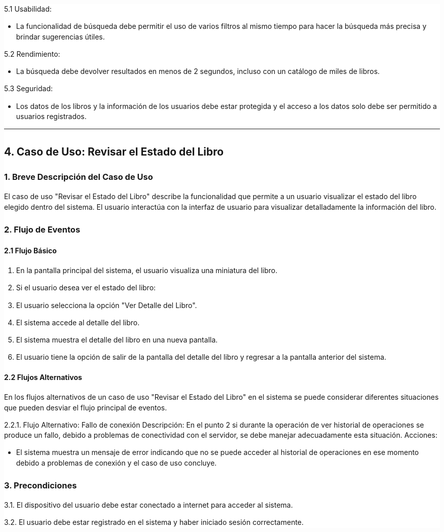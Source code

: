 5.1 Usabilidad:
- La funcionalidad de búsqueda debe permitir el uso de varios filtros al mismo tiempo para hacer la búsqueda más precisa y brindar sugerencias útiles.

5.2 Rendimiento:
- La búsqueda debe devolver resultados en menos de 2 segundos, incluso con un catálogo de
miles de libros.

5.3 Seguridad:
- Los datos de los libros y la información de los usuarios debe estar protegida y el acceso a los
datos solo debe ser permitido a usuarios registrados.

---
## **4. Caso de Uso: Revisar el Estado del Libro**  
### 1. Breve Descripción del Caso de Uso
El caso de uso &quot;Revisar el Estado del Libro&quot; describe la funcionalidad que permite a un usuario visualizar el estado del libro elegido dentro del sistema. El usuario interactúa con la interfaz de usuario para visualizar detalladamente la información del libro.

### 2. Flujo de Eventos
#### 2.1 Flujo Básico

1. En la pantalla principal del sistema, el usuario visualiza una
miniatura del libro.
2. Si el usuario desea ver el estado del libro:

3. El usuario selecciona la opción &quot;Ver Detalle del Libro&quot;.

4. El sistema accede al detalle del libro.

5. El sistema muestra el detalle del libro en una nueva pantalla.

6. El usuario tiene la opción de salir de la pantalla del detalle del libro y regresar a la pantalla anterior del sistema.

#### 2.2 Flujos Alternativos

En los flujos alternativos de un caso de uso &quot;Revisar el Estado del Libro&quot; en el sistema se puede considerar diferentes situaciones que pueden desviar el flujo principal de eventos.

2.2.1. Flujo Alternativo: Fallo de conexión
Descripción: En el punto 2 si durante la operación de ver historial de operaciones se produce un fallo, debido a problemas de conectividad con el servidor, se debe manejar adecuadamente esta
situación.
Acciones:
- El sistema muestra un mensaje de error indicando que no se puede acceder al historial de operaciones en ese momento debido a problemas de conexión y el caso de uso concluye.

### 3. Precondiciones

3.1. El dispositivo del usuario debe estar conectado a internet para acceder al sistema.

3.2. El usuario debe estar registrado en el sistema y haber iniciado sesión correctamente.
